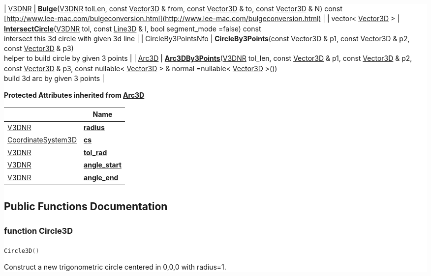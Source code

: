 | [V3DNR](https://github.com/devel0/iot-sci/tree/main/data/api/Files/_vector3_d_8h.md#define-v3dnr) | **[Bulge](https://github.com/devel0/iot-sci/tree/main/data/api/Classes/class_arc3_d.md#function-bulge)**([V3DNR](https://github.com/devel0/iot-sci/tree/main/data/api/Files/_vector3_d_8h.md#define-v3dnr) tolLen, const [Vector3D](https://github.com/devel0/iot-sci/tree/main/data/api/Classes/class_vector3_d.md) & from, const [Vector3D](https://github.com/devel0/iot-sci/tree/main/data/api/Classes/class_vector3_d.md) & to, const [Vector3D](https://github.com/devel0/iot-sci/tree/main/data/api/Classes/class_vector3_d.md) & N) const <br>[http://www.lee-mac.com/bulgeconversion.html](http://www.lee-mac.com/bulgeconversion.html) |
| vector< [Vector3D](https://github.com/devel0/iot-sci/tree/main/data/api/Classes/class_vector3_d.md) > | **[IntersectCircle](https://github.com/devel0/iot-sci/tree/main/data/api/Classes/class_arc3_d.md#function-intersectcircle)**([V3DNR](https://github.com/devel0/iot-sci/tree/main/data/api/Files/_vector3_d_8h.md#define-v3dnr) tol, const [Line3D](https://github.com/devel0/iot-sci/tree/main/data/api/Classes/class_line3_d.md) & l, bool segment_mode =false) const <br>intersect this 3d circle with given 3d line  |
| [CircleBy3PointsNfo](https://github.com/devel0/iot-sci/tree/main/data/api/Classes/struct_circle_by3_points_nfo.md) | **[CircleBy3Points](https://github.com/devel0/iot-sci/tree/main/data/api/Classes/class_arc3_d.md#function-circleby3points)**(const [Vector3D](https://github.com/devel0/iot-sci/tree/main/data/api/Classes/class_vector3_d.md) & p1, const [Vector3D](https://github.com/devel0/iot-sci/tree/main/data/api/Classes/class_vector3_d.md) & p2, const [Vector3D](https://github.com/devel0/iot-sci/tree/main/data/api/Classes/class_vector3_d.md) & p3) <br>helper to build circle by given 3 points  |
| [Arc3D](https://github.com/devel0/iot-sci/tree/main/data/api/Classes/class_arc3_d.md) | **[Arc3DBy3Points](https://github.com/devel0/iot-sci/tree/main/data/api/Classes/class_arc3_d.md#function-arc3dby3points)**([V3DNR](https://github.com/devel0/iot-sci/tree/main/data/api/Files/_vector3_d_8h.md#define-v3dnr) tol_len, const [Vector3D](https://github.com/devel0/iot-sci/tree/main/data/api/Classes/class_vector3_d.md) & p1, const [Vector3D](https://github.com/devel0/iot-sci/tree/main/data/api/Classes/class_vector3_d.md) & p2, const [Vector3D](https://github.com/devel0/iot-sci/tree/main/data/api/Classes/class_vector3_d.md) & p3, const nullable< [Vector3D](https://github.com/devel0/iot-sci/tree/main/data/api/Classes/class_vector3_d.md) > & normal =nullable< [Vector3D](https://github.com/devel0/iot-sci/tree/main/data/api/Classes/class_vector3_d.md) >()) <br>build 3d arc by given 3 points  |





**Protected Attributes inherited from [Arc3D](https://github.com/devel0/iot-sci/tree/main/data/api/Classes/class_arc3_d.md)**

|                | Name           |
| -------------- | -------------- |
| [V3DNR](https://github.com/devel0/iot-sci/tree/main/data/api/Files/_vector3_d_8h.md#define-v3dnr) | **[radius](https://github.com/devel0/iot-sci/tree/main/data/api/Classes/class_arc3_d.md#variable-radius)**  |
| [CoordinateSystem3D](https://github.com/devel0/iot-sci/tree/main/data/api/Classes/class_coordinate_system3_d.md) | **[cs](https://github.com/devel0/iot-sci/tree/main/data/api/Classes/class_arc3_d.md#variable-cs)**  |
| [V3DNR](https://github.com/devel0/iot-sci/tree/main/data/api/Files/_vector3_d_8h.md#define-v3dnr) | **[tol_rad](https://github.com/devel0/iot-sci/tree/main/data/api/Classes/class_arc3_d.md#variable-tol_rad)**  |
| [V3DNR](https://github.com/devel0/iot-sci/tree/main/data/api/Files/_vector3_d_8h.md#define-v3dnr) | **[angle_start](https://github.com/devel0/iot-sci/tree/main/data/api/Classes/class_arc3_d.md#variable-angle_start)**  |
| [V3DNR](https://github.com/devel0/iot-sci/tree/main/data/api/Files/_vector3_d_8h.md#define-v3dnr) | **[angle_end](https://github.com/devel0/iot-sci/tree/main/data/api/Classes/class_arc3_d.md#variable-angle_end)**  |















## Public Functions Documentation

### function Circle3D

```cpp
Circle3D()
```

Construct a new trigonometric circle centered in 0,0,0 with radius=1. 



















